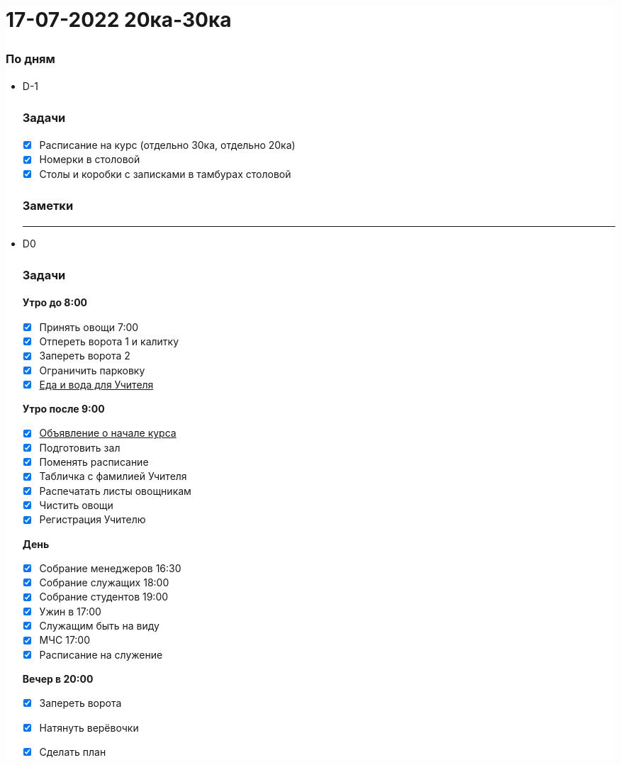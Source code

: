 # 17-07-2022 20ка-30ка

### По дням

- D-1
    
    ### Задачи
    
    - [x]  Расписание на курс (отдельно 30ка, отдельно 20ка)
    - [x]  Номерки в столовой
    - [x]  Столы и коробки с записками в тамбурах столовой
    
    ### Заметки
    
    ---
    
- D0
    
    ### Задачи
    
    **Утро до 8:00**
    
    - [x]  Принять овощи 7:00
    - [x]  Отпереть ворота 1 и калитку
    - [x]  Запереть ворота 2
    - [x]  Ограничить парковку
    - [x]  [Еда и вода для Учителя](https://www.notion.so/ea517528223040eb8a487deaf52910e2?pvs=21)
    
    **Утро после 9:00**
    
    - [x]  [Объявление о начале курса](https://www.notion.so/ea517528223040eb8a487deaf52910e2?pvs=21)
    - [x]  Подготовить зал
    - [x]  Поменять расписание
    - [x]  Табличка с фамилией Учителя
    - [x]  Распечатать листы овощникам
    - [x]  Чистить овощи
    - [x]  Регистрация Учителю
    
    **День**
    
    - [x]  Собрание менеджеров 16:30
    - [x]  Собрание служащих 18:00
    - [x]  Собрание студентов 19:00
    - [x]  Ужин в 17:00
    - [x]  Служащим быть на виду
    - [x]  МЧС 17:00
    - [x]  Расписание на служение
    
    **Вечер в 20:00**
    
    - [x]  Запереть ворота
    - [x]  Натянуть верёвочки
    - [x]  Сделать план
    